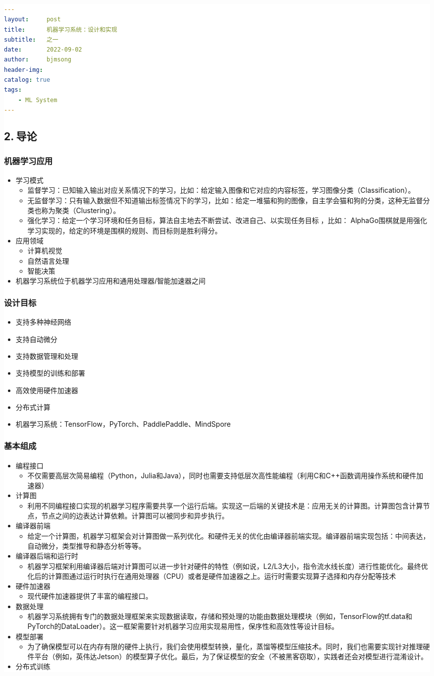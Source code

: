 ```yaml
---
layout:     post
title:      机器学习系统：设计和实现
subtitle:   之一
date:       2022-09-02
author:     bjmsong
header-img: 
catalog: true
tags:
    - ML System
---
```

## 2. 导论
### 机器学习应用
- 学习模式
    - 监督学习：已知输入输出对应关系情况下的学习，比如：给定输入图像和它对应的内容标签，学习图像分类（Classification）。
    - 无监督学习：只有输入数据但不知道输出标签情况下的学习，比如：给定一堆猫和狗的图像，自主学会猫和狗的分类，这种无监督分类也称为聚类（Clustering）。
    - 强化学习：给定一个学习环境和任务目标，算法自主地去不断尝试、改进自己、以实现任务目标 ，比如： AlphaGo围棋就是用强化学习实现的，给定的环境是围棋的规则、而目标则是胜利得分。
- 应用领域
    - 计算机视觉
    - 自然语言处理
    - 智能决策
- 机器学习系统位于机器学习应用和通用处理器/智能加速器之间

### 设计目标
- 支持多种神经网络
- 支持自动微分
- 支持数据管理和处理
- 支持模型的训练和部署
- 高效使用硬件加速器
- 分布式计算

- 机器学习系统：TensorFlow，PyTorch、PaddlePaddle、MindSpore

### 基本组成
- 编程接口
    - 不仅需要高层次简易编程（Python，Julia和Java），同时也需要支持低层次高性能编程（利用C和C++函数调用操作系统和硬件加速器）
- 计算图
    - 利用不同编程接口实现的机器学习程序需要共享一个运行后端。实现这一后端的关键技术是：应用无关的计算图。计算图包含计算节点，节点之间的边表达计算依赖。计算图可以被同步和异步执行。
- 编译器前端
    - 给定一个计算图，机器学习框架会对计算图做一系列优化。和硬件无关的优化由编译器前端实现。编译器前端实现包括：中间表达，自动微分，类型推导和静态分析等等。
- 编译器后端和运行时
    - 机器学习框架利用编译器后端对计算图可以进一步针对硬件的特性（例如说，L2/L3大小，指令流水线长度）进行性能优化。最终优化后的计算图通过运行时执行在通用处理器（CPU）或者是硬件加速器之上。运行时需要实现算子选择和内存分配等技术
- 硬件加速器
    - 现代硬件加速器提供了丰富的编程接口。
- 数据处理
    - 机器学习系统拥有专门的数据处理框架来实现数据读取，存储和预处理的功能由数据处理模块（例如，TensorFlow的tf.data和PyTorch的DataLoader）。这一框架需要针对机器学习应用实现易用性，保序性和高效性等设计目标。
- 模型部署
    - 为了确保模型可以在内存有限的硬件上执行，我们会使用模型转换，量化，蒸馏等模型压缩技术。同时，我们也需要实现针对推理硬件平台（例如，英伟达Jetson）的模型算子优化。最后，为了保证模型的安全（不被黑客窃取），实践者还会对模型进行混淆设计。
- 分布式训练
